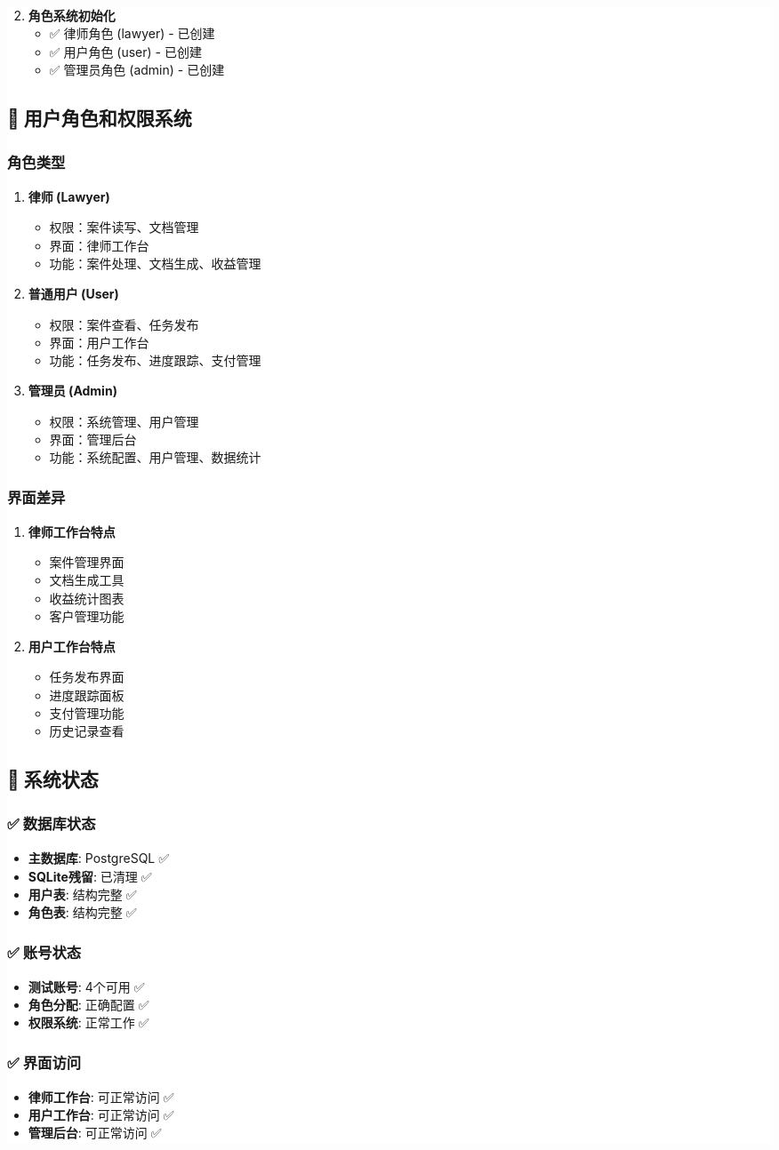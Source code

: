 2. **角色系统初始化**
   - ✅ 律师角色 (lawyer) - 已创建
   - ✅ 用户角色 (user) - 已创建
   - ✅ 管理员角色 (admin) - 已创建

## 🔐 用户角色和权限系统

### 角色类型
1. **律师 (Lawyer)**
   - 权限：案件读写、文档管理
   - 界面：律师工作台
   - 功能：案件处理、文档生成、收益管理

2. **普通用户 (User)**
   - 权限：案件查看、任务发布
   - 界面：用户工作台
   - 功能：任务发布、进度跟踪、支付管理

3. **管理员 (Admin)**
   - 权限：系统管理、用户管理
   - 界面：管理后台
   - 功能：系统配置、用户管理、数据统计

### 界面差异
1. **律师工作台特点**
   - 案件管理界面
   - 文档生成工具
   - 收益统计图表
   - 客户管理功能

2. **用户工作台特点**
   - 任务发布界面
   - 进度跟踪面板
   - 支付管理功能
   - 历史记录查看

## 🚀 系统状态

### ✅ 数据库状态
- **主数据库**: PostgreSQL ✅
- **SQLite残留**: 已清理 ✅
- **用户表**: 结构完整 ✅
- **角色表**: 结构完整 ✅

### ✅ 账号状态
- **测试账号**: 4个可用 ✅
- **角色分配**: 正确配置 ✅
- **权限系统**: 正常工作 ✅

### ✅ 界面访问
- **律师工作台**: 可正常访问 ✅
- **用户工作台**: 可正常访问 ✅
- **管理后台**: 可正常访问 ✅
